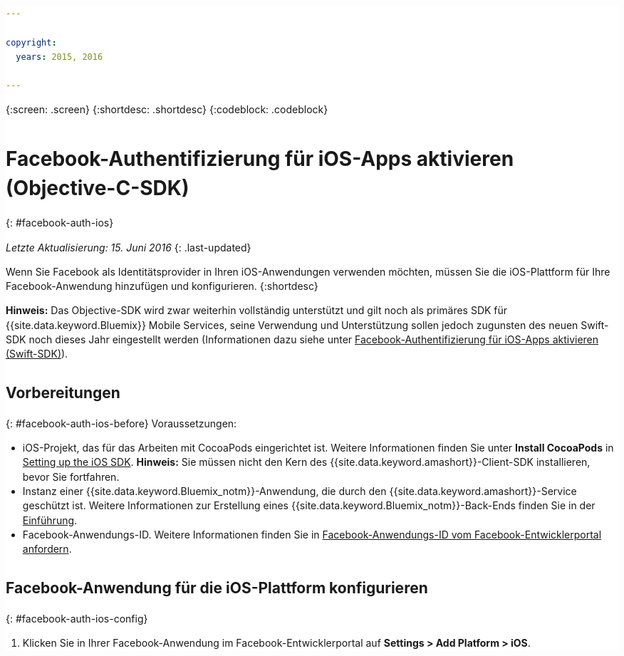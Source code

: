 ```yaml
---

copyright:
  years: 2015, 2016

---
```

{:screen:  .screen}
{:shortdesc: .shortdesc}
{:codeblock: .codeblock}

# Facebook-Authentifizierung für iOS-Apps aktivieren (Objective-C-SDK)
{: #facebook-auth-ios}


*Letzte Aktualisierung: 15. Juni 2016*
{: .last-updated}


Wenn Sie Facebook als Identitätsprovider in Ihren iOS-Anwendungen verwenden möchten, müssen Sie die iOS-Plattform für Ihre Facebook-Anwendung hinzufügen und konfigurieren.
{:shortdesc}

**Hinweis:** Das Objective-SDK wird zwar weiterhin vollständig unterstützt und gilt noch als primäres SDK für {{site.data.keyword.Bluemix}} Mobile Services, seine Verwendung und Unterstützung sollen jedoch zugunsten des neuen Swift-SDK noch dieses Jahr eingestellt werden (Informationen dazu siehe unter [Facebook-Authentifizierung für iOS-Apps aktivieren (Swift-SDK)](facebook-auth-ios-swift-sdk.html)).

## Vorbereitungen
{: #facebook-auth-ios-before}
Voraussetzungen:
* iOS-Projekt, das für das Arbeiten mit CocoaPods eingerichtet ist. Weitere Informationen finden Sie unter **Install CocoaPods** in [Setting up the iOS SDK](https://console.{DomainName}/docs/services/mobileaccess/getting-started-ios.html).
   **Hinweis:** Sie müssen nicht den Kern des {{site.data.keyword.amashort}}-Client-SDK installieren, bevor Sie fortfahren.
* Instanz einer {{site.data.keyword.Bluemix_notm}}-Anwendung, die durch den {{site.data.keyword.amashort}}-Service geschützt ist. Weitere Informationen zur Erstellung eines {{site.data.keyword.Bluemix_notm}}-Back-Ends finden Sie in der [Einführung](index.html).
* Facebook-Anwendungs-ID. Weitere Informationen finden Sie in [Facebook-Anwendungs-ID vom Facebook-Entwicklerportal anfordern](https://console.{DomainName}/docs/services/mobileaccess/facebook-auth-overview.html#facebook-appID).

## Facebook-Anwendung für die iOS-Plattform konfigurieren
{: #facebook-auth-ios-config}


1. Klicken Sie in Ihrer Facebook-Anwendung im Facebook-Entwicklerportal auf **Settings > Add Platform > iOS**.
